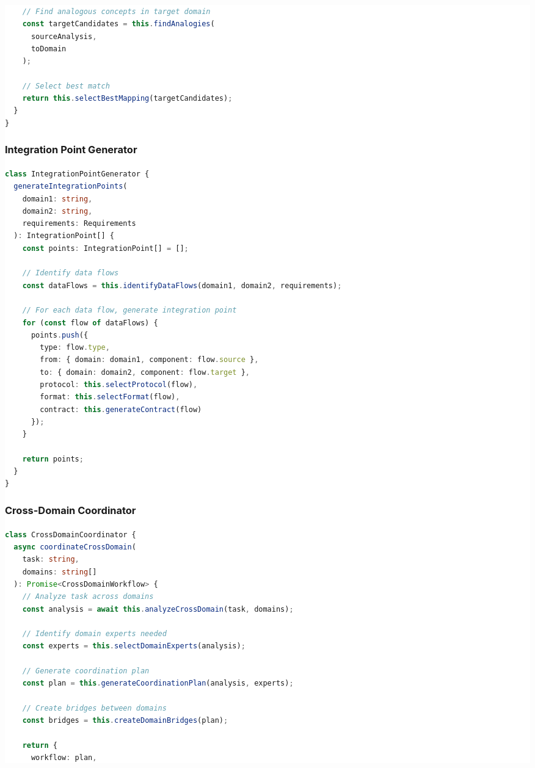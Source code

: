 ```typescript
    // Find analogous concepts in target domain
    const targetCandidates = this.findAnalogies(
      sourceAnalysis,
      toDomain
    );
    
    // Select best match
    return this.selectBestMapping(targetCandidates);
  }
}
```

### Integration Point Generator
```typescript
class IntegrationPointGenerator {
  generateIntegrationPoints(
    domain1: string,
    domain2: string,
    requirements: Requirements
  ): IntegrationPoint[] {
    const points: IntegrationPoint[] = [];
    
    // Identify data flows
    const dataFlows = this.identifyDataFlows(domain1, domain2, requirements);
    
    // For each data flow, generate integration point
    for (const flow of dataFlows) {
      points.push({
        type: flow.type,
        from: { domain: domain1, component: flow.source },
        to: { domain: domain2, component: flow.target },
        protocol: this.selectProtocol(flow),
        format: this.selectFormat(flow),
        contract: this.generateContract(flow)
      });
    }
    
    return points;
  }
}
```

### Cross-Domain Coordinator
```typescript
class CrossDomainCoordinator {
  async coordinateCrossDomain(
    task: string,
    domains: string[]
  ): Promise<CrossDomainWorkflow> {
    // Analyze task across domains
    const analysis = await this.analyzeCrossDomain(task, domains);
    
    // Identify domain experts needed
    const experts = this.selectDomainExperts(analysis);
    
    // Generate coordination plan
    const plan = this.generateCoordinationPlan(analysis, experts);
    
    // Create bridges between domains
    const bridges = this.createDomainBridges(plan);
    
    return {
      workflow: plan,
```